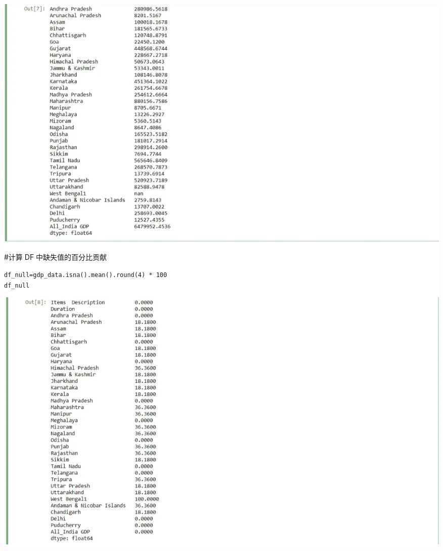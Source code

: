 ![](img/23952507157c53194326752190ba895d.png)

#计算 DF 中缺失值的百分比贡献

```
df_null=gdp_data.isna().mean().round(4) * 100
df_null
```

![](img/e65178b113543e2d6a6634fdacb64619.png)
